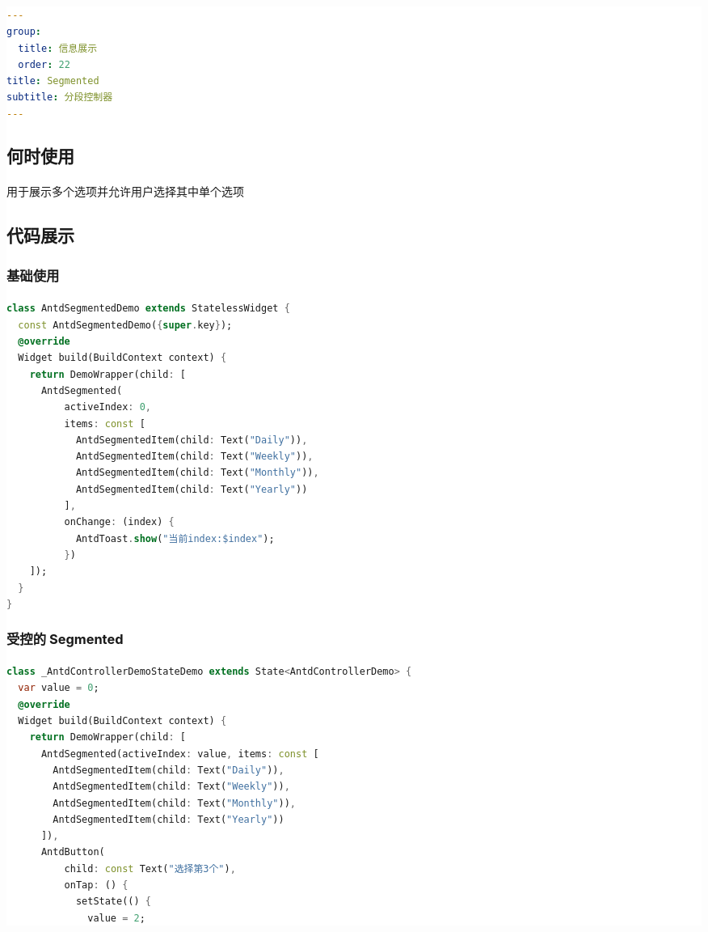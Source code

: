 ```yaml
---
group:
  title: 信息展示
  order: 22
title: Segmented
subtitle: 分段控制器
---
```


## 何时使用
用于展示多个选项并允许用户选择其中单个选项

## 代码展示

<div class='preview-container'>
<div>

### 基础使用


```dart
class AntdSegmentedDemo extends StatelessWidget {
  const AntdSegmentedDemo({super.key});
  @override
  Widget build(BuildContext context) {
    return DemoWrapper(child: [
      AntdSegmented(
          activeIndex: 0,
          items: const [
            AntdSegmentedItem(child: Text("Daily")),
            AntdSegmentedItem(child: Text("Weekly")),
            AntdSegmentedItem(child: Text("Monthly")),
            AntdSegmentedItem(child: Text("Yearly"))
          ],
          onChange: (index) {
            AntdToast.show("当前index:$index");
          })
    ]);
  }
}

```

### 受控的 Segmented


```dart
class _AntdControllerDemoStateDemo extends State<AntdControllerDemo> {
  var value = 0;
  @override
  Widget build(BuildContext context) {
    return DemoWrapper(child: [
      AntdSegmented(activeIndex: value, items: const [
        AntdSegmentedItem(child: Text("Daily")),
        AntdSegmentedItem(child: Text("Weekly")),
        AntdSegmentedItem(child: Text("Monthly")),
        AntdSegmentedItem(child: Text("Yearly"))
      ]),
      AntdButton(
          child: const Text("选择第3个"),
          onTap: () {
            setState(() {
              value = 2;
```